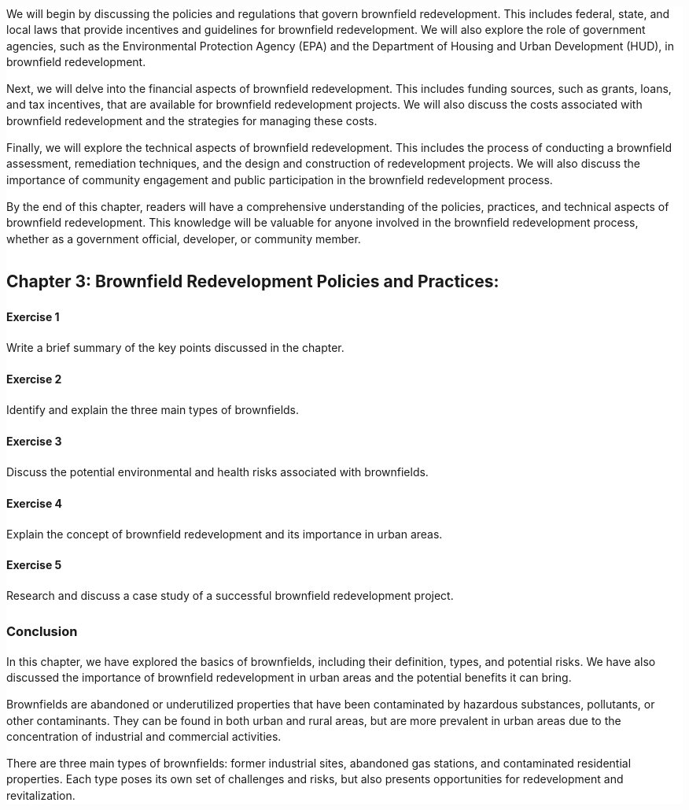 We will begin by discussing the policies and regulations that govern brownfield redevelopment. This includes federal, state, and local laws that provide incentives and guidelines for brownfield redevelopment. We will also explore the role of government agencies, such as the Environmental Protection Agency (EPA) and the Department of Housing and Urban Development (HUD), in brownfield redevelopment.

Next, we will delve into the financial aspects of brownfield redevelopment. This includes funding sources, such as grants, loans, and tax incentives, that are available for brownfield redevelopment projects. We will also discuss the costs associated with brownfield redevelopment and the strategies for managing these costs.

Finally, we will explore the technical aspects of brownfield redevelopment. This includes the process of conducting a brownfield assessment, remediation techniques, and the design and construction of redevelopment projects. We will also discuss the importance of community engagement and public participation in the brownfield redevelopment process.

By the end of this chapter, readers will have a comprehensive understanding of the policies, practices, and technical aspects of brownfield redevelopment. This knowledge will be valuable for anyone involved in the brownfield redevelopment process, whether as a government official, developer, or community member. 


## Chapter 3: Brownfield Redevelopment Policies and Practices:




#### Exercise 1
Write a brief summary of the key points discussed in the chapter.

#### Exercise 2
Identify and explain the three main types of brownfields.

#### Exercise 3
Discuss the potential environmental and health risks associated with brownfields.

#### Exercise 4
Explain the concept of brownfield redevelopment and its importance in urban areas.

#### Exercise 5
Research and discuss a case study of a successful brownfield redevelopment project.

### Conclusion

In this chapter, we have explored the basics of brownfields, including their definition, types, and potential risks. We have also discussed the importance of brownfield redevelopment in urban areas and the potential benefits it can bring. 

Brownfields are abandoned or underutilized properties that have been contaminated by hazardous substances, pollutants, or other contaminants. They can be found in both urban and rural areas, but are more prevalent in urban areas due to the concentration of industrial and commercial activities. 

There are three main types of brownfields: former industrial sites, abandoned gas stations, and contaminated residential properties. Each type poses its own set of challenges and risks, but also presents opportunities for redevelopment and revitalization.
